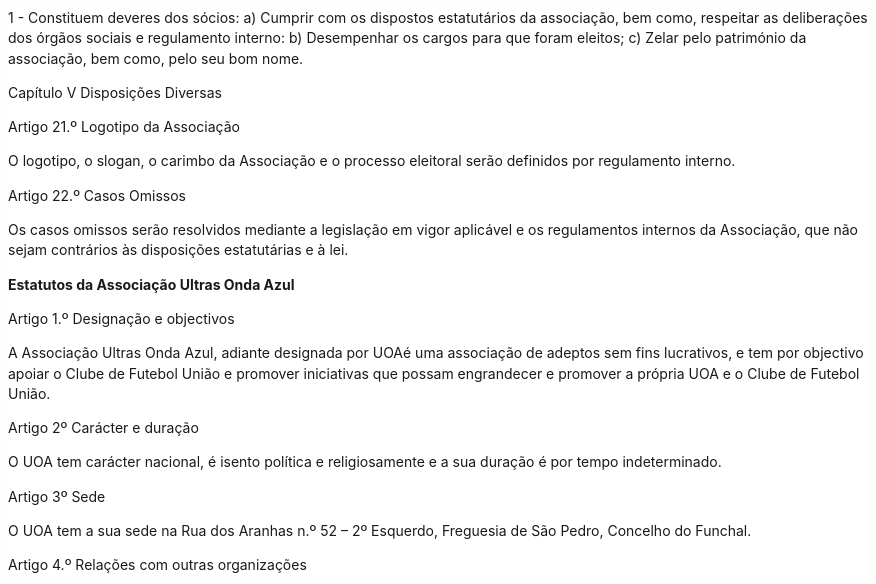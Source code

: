 
1 - Constituem deveres dos sócios:
a) Cumprir com os dispostos estatutários da
associação, bem como, respeitar as deliberações
dos órgãos sociais e regulamento interno:
b) Desempenhar os cargos para que foram eleitos;
c) Zelar pelo património da associação, bem
como, pelo seu bom nome.


Capítulo V
Disposições Diversas


Artigo 21.º
Logotipo da Associação


O logotipo, o slogan, o carimbo da Associação e o
processo eleitoral serão definidos por regulamento interno.


Artigo 22.º
Casos Omissos


Os casos omissos serão resolvidos mediante a legislação em
vigor aplicável e os regulamentos internos da Associação, que
não sejam contrários às disposições estatutárias e à lei.


**Estatutos da Associação Ultras Onda Azul**


Artigo 1.º
Designação e objectivos


A Associação Ultras Onda Azul, adiante designada por
UOAé uma associação de adeptos sem fins lucrativos, e tem
por objectivo apoiar o Clube de Futebol União e promover
iniciativas que possam engrandecer e promover a própria
UOA e o Clube de Futebol União.


Artigo 2º
Carácter e duração


O UOA tem carácter nacional, é isento política e
religiosamente e a sua duração é por tempo indeterminado.


Artigo 3º
Sede


O UOA tem a sua sede na Rua dos Aranhas n.º 52 – 2º
Esquerdo, Freguesia de São Pedro, Concelho do Funchal.



Artigo 4.º
Relações com outras organizações
